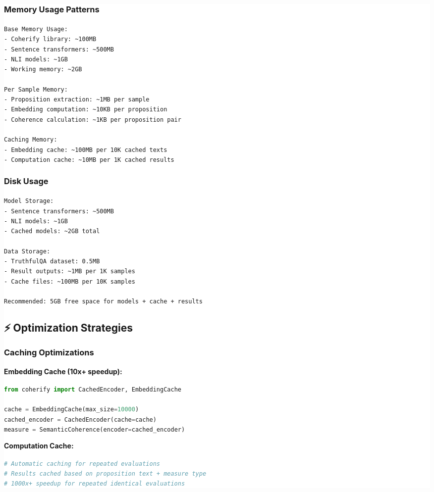 ### Memory Usage Patterns

```
Base Memory Usage:
- Coherify library: ~100MB
- Sentence transformers: ~500MB
- NLI models: ~1GB
- Working memory: ~2GB

Per Sample Memory:
- Proposition extraction: ~1MB per sample
- Embedding computation: ~10KB per proposition
- Coherence calculation: ~1KB per proposition pair

Caching Memory:
- Embedding cache: ~100MB per 10K cached texts
- Computation cache: ~10MB per 1K cached results
```

### Disk Usage

```
Model Storage:
- Sentence transformers: ~500MB
- NLI models: ~1GB
- Cached models: ~2GB total

Data Storage:
- TruthfulQA dataset: 0.5MB
- Result outputs: ~1MB per 1K samples
- Cache files: ~100MB per 10K samples

Recommended: 5GB free space for models + cache + results
```

## ⚡ Optimization Strategies

### Caching Optimizations

**Embedding Cache (10x+ speedup):**
```python
from coherify import CachedEncoder, EmbeddingCache

cache = EmbeddingCache(max_size=10000)
cached_encoder = CachedEncoder(cache=cache)
measure = SemanticCoherence(encoder=cached_encoder)
```

**Computation Cache:**
```python
# Automatic caching for repeated evaluations
# Results cached based on proposition text + measure type
# 1000x+ speedup for repeated identical evaluations
```
